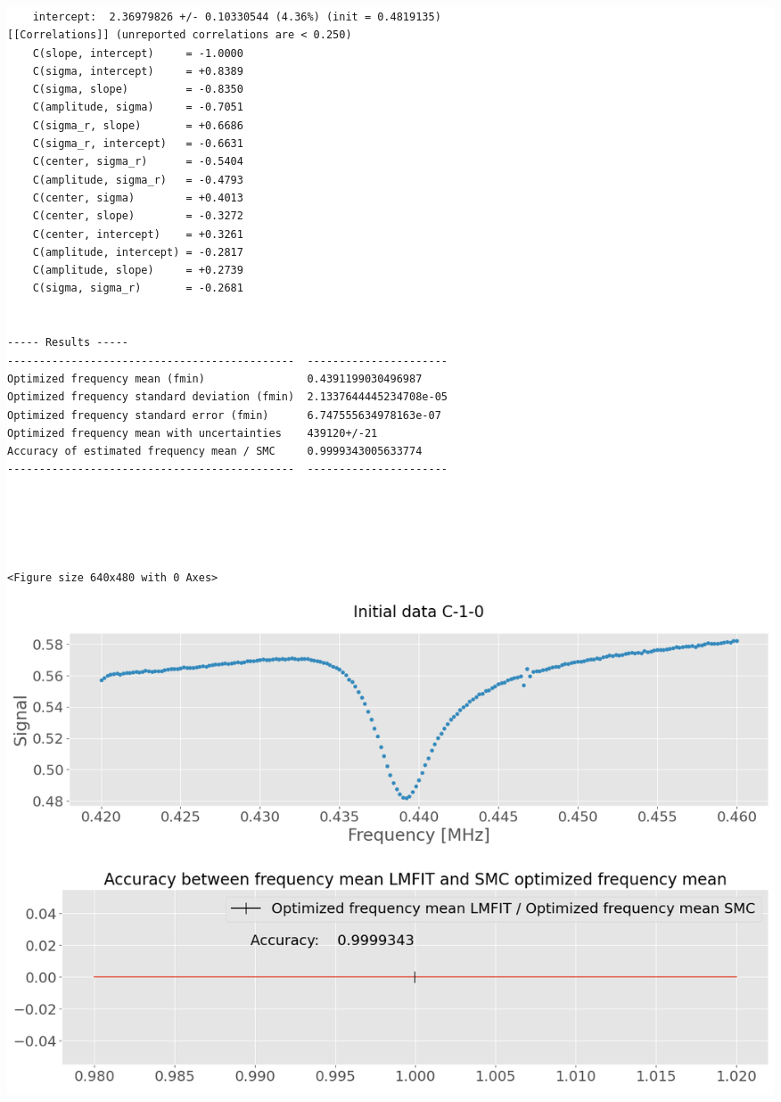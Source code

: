         intercept:  2.36979826 +/- 0.10330544 (4.36%) (init = 0.4819135)
    [[Correlations]] (unreported correlations are < 0.250)
        C(slope, intercept)     = -1.0000
        C(sigma, intercept)     = +0.8389
        C(sigma, slope)         = -0.8350
        C(amplitude, sigma)     = -0.7051
        C(sigma_r, slope)       = +0.6686
        C(sigma_r, intercept)   = -0.6631
        C(center, sigma_r)      = -0.5404
        C(amplitude, sigma_r)   = -0.4793
        C(center, sigma)        = +0.4013
        C(center, slope)        = -0.3272
        C(center, intercept)    = +0.3261
        C(amplitude, intercept) = -0.2817
        C(amplitude, slope)     = +0.2739
        C(sigma, sigma_r)       = -0.2681
    
    
    ----- Results -----
    ---------------------------------------------  ----------------------
    Optimized frequency mean (fmin)                0.4391199030496987
    Optimized frequency standard deviation (fmin)  2.1337644445234708e-05
    Optimized frequency standard error (fmin)      6.747555634978163e-07
    Optimized frequency mean with uncertainties    439120+/-21
    Accuracy of estimated frequency mean / SMC     0.9999343005633774
    ---------------------------------------------  ----------------------
    
    
    


    <Figure size 640x480 with 0 Axes>

   
![png](output_17_2.png)

![png](output_17_4.png)
    